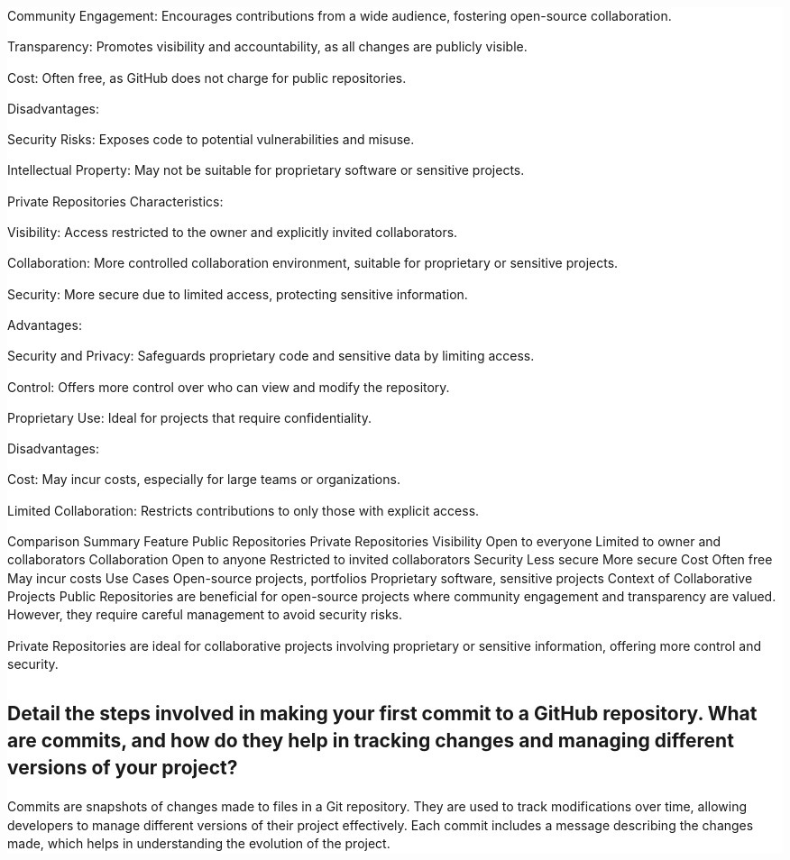 Community Engagement: Encourages contributions from a wide audience, fostering open-source collaboration.

Transparency: Promotes visibility and accountability, as all changes are publicly visible.

Cost: Often free, as GitHub does not charge for public repositories.

Disadvantages:

Security Risks: Exposes code to potential vulnerabilities and misuse.

Intellectual Property: May not be suitable for proprietary software or sensitive projects.

Private Repositories
Characteristics:

Visibility: Access restricted to the owner and explicitly invited collaborators.

Collaboration: More controlled collaboration environment, suitable for proprietary or sensitive projects.

Security: More secure due to limited access, protecting sensitive information.

Advantages:

Security and Privacy: Safeguards proprietary code and sensitive data by limiting access.

Control: Offers more control over who can view and modify the repository.

Proprietary Use: Ideal for projects that require confidentiality.

Disadvantages:

Cost: May incur costs, especially for large teams or organizations.

Limited Collaboration: Restricts contributions to only those with explicit access.

Comparison Summary
Feature	Public Repositories	Private Repositories
Visibility	Open to everyone	Limited to owner and collaborators
Collaboration	Open to anyone	Restricted to invited collaborators
Security	Less secure	More secure
Cost	Often free	May incur costs
Use Cases	Open-source projects, portfolios	Proprietary software, sensitive projects
Context of Collaborative Projects
Public Repositories are beneficial for open-source projects where community engagement and transparency are valued. However, they require careful management to avoid security risks.

Private Repositories are ideal for collaborative projects involving proprietary or sensitive information, offering more control and security.
## Detail the steps involved in making your first commit to a GitHub repository. What are commits, and how do they help in tracking changes and managing different versions of your project?
Commits are snapshots of changes made to files in a Git repository. They are used to track modifications over time, allowing developers to manage different versions of their project effectively. Each commit includes a message describing the changes made, which helps in understanding the evolution of the project.
